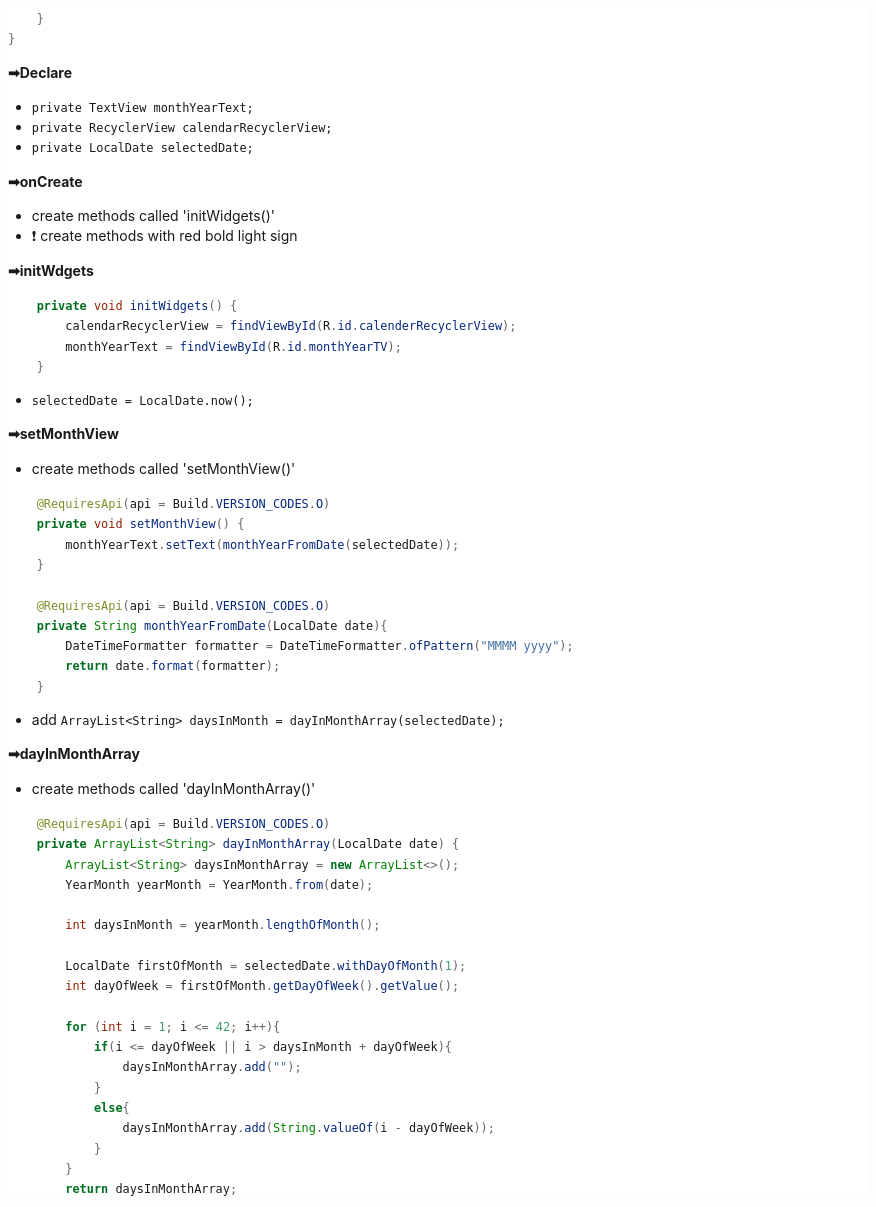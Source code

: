 ```java
    }
}
```



**➡Declare**

* `private TextView monthYearText;`
* `private RecyclerView calendarRecyclerView;`
* `private LocalDate selectedDate;`

**➡onCreate**

* create methods called 'initWidgets()'
* ❗ create methods with red bold light sign

**➡initWdgets**

```java
    private void initWidgets() {
        calendarRecyclerView = findViewById(R.id.calenderRecyclerView);
        monthYearText = findViewById(R.id.monthYearTV);
    }
```

* `selectedDate = LocalDate.now();`

**➡setMonthView**

* create methods called 'setMonthView()'

```java
    @RequiresApi(api = Build.VERSION_CODES.O)
    private void setMonthView() {
        monthYearText.setText(monthYearFromDate(selectedDate));
    }

    @RequiresApi(api = Build.VERSION_CODES.O)
    private String monthYearFromDate(LocalDate date){
        DateTimeFormatter formatter = DateTimeFormatter.ofPattern("MMMM yyyy");
        return date.format(formatter);
    }
```

* add `ArrayList<String> daysInMonth = dayInMonthArray(selectedDate);`

**➡dayInMonthArray**

* create methods called 'dayInMonthArray()'

```java
    @RequiresApi(api = Build.VERSION_CODES.O)
    private ArrayList<String> dayInMonthArray(LocalDate date) {
        ArrayList<String> daysInMonthArray = new ArrayList<>();
        YearMonth yearMonth = YearMonth.from(date);

        int daysInMonth = yearMonth.lengthOfMonth();

        LocalDate firstOfMonth = selectedDate.withDayOfMonth(1);
        int dayOfWeek = firstOfMonth.getDayOfWeek().getValue();

        for (int i = 1; i <= 42; i++){
            if(i <= dayOfWeek || i > daysInMonth + dayOfWeek){
                daysInMonthArray.add("");
            }
            else{
                daysInMonthArray.add(String.valueOf(i - dayOfWeek));
            }
        }
        return daysInMonthArray;
```
